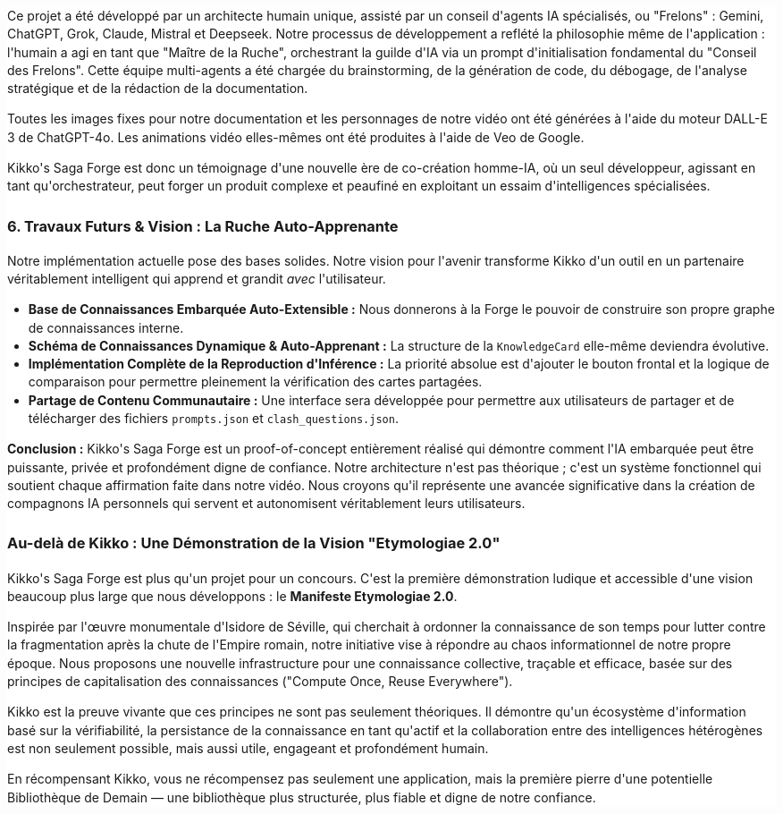 Ce projet a été développé par un architecte humain unique, assisté par un conseil d'agents IA spécialisés, ou "Frelons" : Gemini, ChatGPT, Grok, Claude, Mistral et Deepseek. Notre processus de développement a reflété la philosophie même de l'application : l'humain a agi en tant que "Maître de la Ruche", orchestrant la guilde d'IA via un prompt d'initialisation fondamental du "Conseil des Frelons". Cette équipe multi-agents a été chargée du brainstorming, de la génération de code, du débogage, de l'analyse stratégique et de la rédaction de la documentation.

Toutes les images fixes pour notre documentation et les personnages de notre vidéo ont été générées à l'aide du moteur DALL-E 3 de ChatGPT-4o. Les animations vidéo elles-mêmes ont été produites à l'aide de Veo de Google.

Kikko's Saga Forge est donc un témoignage d'une nouvelle ère de co-création homme-IA, où un seul développeur, agissant en tant qu'orchestrateur, peut forger un produit complexe et peaufiné en exploitant un essaim d'intelligences spécialisées.

### **6. Travaux Futurs & Vision : La Ruche Auto-Apprenante**

Notre implémentation actuelle pose des bases solides. Notre vision pour l'avenir transforme Kikko d'un outil en un partenaire véritablement intelligent qui apprend et grandit *avec* l'utilisateur.

*   **Base de Connaissances Embarquée Auto-Extensible :** Nous donnerons à la Forge le pouvoir de construire son propre graphe de connaissances interne.
*   **Schéma de Connaissances Dynamique & Auto-Apprenant :** La structure de la `KnowledgeCard` elle-même deviendra évolutive.
*   **Implémentation Complète de la Reproduction d'Inférence :** La priorité absolue est d'ajouter le bouton frontal et la logique de comparaison pour permettre pleinement la vérification des cartes partagées.
*   **Partage de Contenu Communautaire :** Une interface sera développée pour permettre aux utilisateurs de partager et de télécharger des fichiers `prompts.json` et `clash_questions.json`.

**Conclusion :**
Kikko's Saga Forge est un proof-of-concept entièrement réalisé qui démontre comment l'IA embarquée peut être puissante, privée et profondément digne de confiance. Notre architecture n'est pas théorique ; c'est un système fonctionnel qui soutient chaque affirmation faite dans notre vidéo. Nous croyons qu'il représente une avancée significative dans la création de compagnons IA personnels qui servent et autonomisent véritablement leurs utilisateurs.

### Au-delà de Kikko : Une Démonstration de la Vision "Etymologiae 2.0"

Kikko's Saga Forge est plus qu'un projet pour un concours. C'est la première démonstration ludique et accessible d'une vision beaucoup plus large que nous développons : le **Manifeste Etymologiae 2.0**.

Inspirée par l'œuvre monumentale d'Isidore de Séville, qui cherchait à ordonner la connaissance de son temps pour lutter contre la fragmentation après la chute de l'Empire romain, notre initiative vise à répondre au chaos informationnel de notre propre époque. Nous proposons une nouvelle infrastructure pour une connaissance collective, traçable et efficace, basée sur des principes de capitalisation des connaissances ("Compute Once, Reuse Everywhere").

Kikko est la preuve vivante que ces principes ne sont pas seulement théoriques. Il démontre qu'un écosystème d'information basé sur la vérifiabilité, la persistance de la connaissance en tant qu'actif et la collaboration entre des intelligences hétérogènes est non seulement possible, mais aussi utile, engageant et profondément humain.

En récompensant Kikko, vous ne récompensez pas seulement une application, mais la première pierre d'une potentielle Bibliothèque de Demain — une bibliothèque plus structurée, plus fiable et digne de notre confiance.